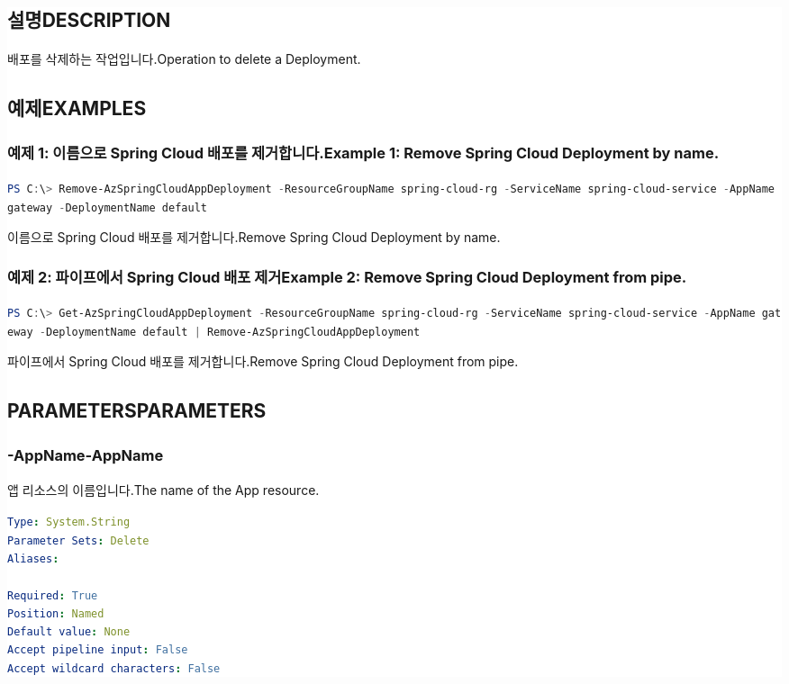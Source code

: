 ## <span data-ttu-id="1dcdc-107">설명</span><span class="sxs-lookup"><span data-stu-id="1dcdc-107">DESCRIPTION</span></span>
<span data-ttu-id="1dcdc-108">배포를 삭제하는 작업입니다.</span><span class="sxs-lookup"><span data-stu-id="1dcdc-108">Operation to delete a Deployment.</span></span>

## <span data-ttu-id="1dcdc-109">예제</span><span class="sxs-lookup"><span data-stu-id="1dcdc-109">EXAMPLES</span></span>

### <span data-ttu-id="1dcdc-110">예제 1: 이름으로 Spring Cloud 배포를 제거합니다.</span><span class="sxs-lookup"><span data-stu-id="1dcdc-110">Example 1: Remove Spring Cloud Deployment by name.</span></span>
```powershell
PS C:\> Remove-AzSpringCloudAppDeployment -ResourceGroupName spring-cloud-rg -ServiceName spring-cloud-service -AppName gateway -DeploymentName default
```

<span data-ttu-id="1dcdc-111">이름으로 Spring Cloud 배포를 제거합니다.</span><span class="sxs-lookup"><span data-stu-id="1dcdc-111">Remove Spring Cloud Deployment by name.</span></span>

### <span data-ttu-id="1dcdc-112">예제 2: 파이프에서 Spring Cloud 배포 제거</span><span class="sxs-lookup"><span data-stu-id="1dcdc-112">Example 2: Remove Spring Cloud Deployment from pipe.</span></span>
```powershell
PS C:\> Get-AzSpringCloudAppDeployment -ResourceGroupName spring-cloud-rg -ServiceName spring-cloud-service -AppName gateway -DeploymentName default | Remove-AzSpringCloudAppDeployment
```

<span data-ttu-id="1dcdc-113">파이프에서 Spring Cloud 배포를 제거합니다.</span><span class="sxs-lookup"><span data-stu-id="1dcdc-113">Remove Spring Cloud Deployment from pipe.</span></span>

## <span data-ttu-id="1dcdc-114">PARAMETERS</span><span class="sxs-lookup"><span data-stu-id="1dcdc-114">PARAMETERS</span></span>

### <span data-ttu-id="1dcdc-115">-AppName</span><span class="sxs-lookup"><span data-stu-id="1dcdc-115">-AppName</span></span>
<span data-ttu-id="1dcdc-116">앱 리소스의 이름입니다.</span><span class="sxs-lookup"><span data-stu-id="1dcdc-116">The name of the App resource.</span></span>

```yaml
Type: System.String
Parameter Sets: Delete
Aliases:

Required: True
Position: Named
Default value: None
Accept pipeline input: False
Accept wildcard characters: False
```
